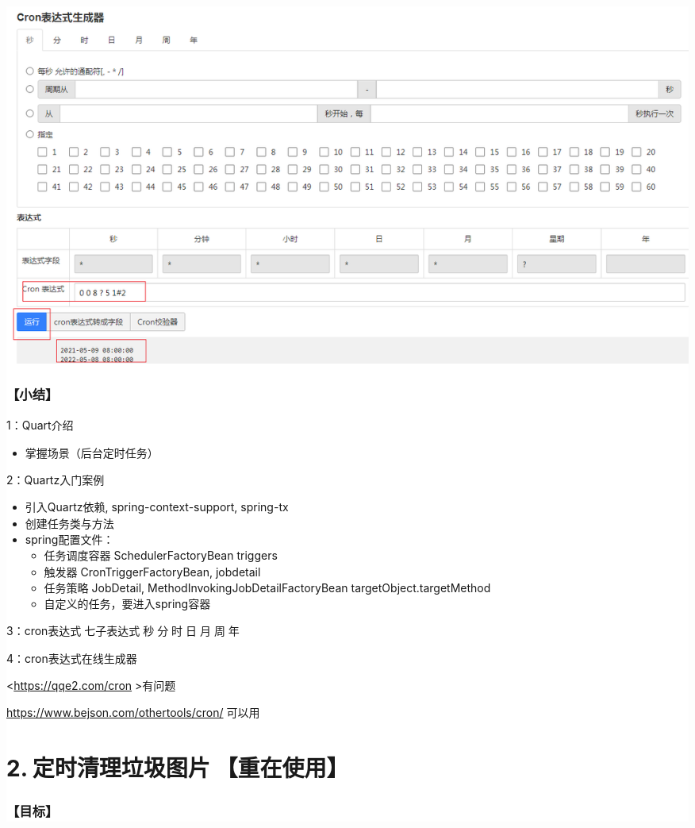 ![image-20200730095420893](img/image-20200730095420893.png) 

### 【小结】

1：Quart介绍

- 掌握场景（后台定时任务）

2：Quartz入门案例

- 引入Quartz依赖, spring-context-support, spring-tx
- 创建任务类与方法
- spring配置文件：
  - 任务调度容器 SchedulerFactoryBean triggers
  - 触发器 CronTriggerFactoryBean, jobdetail
  - 任务策略 JobDetail, MethodInvokingJobDetailFactoryBean targetObject.targetMethod
  - 自定义的任务，要进入spring容器

3：cron表达式 七子表达式 秒 分 时 日 月 周 年

4：cron表达式在线生成器

<https://qqe2.com/cron >有问题

https://www.bejson.com/othertools/cron/ 可以用

# 2. 定时清理垃圾图片 【重在使用】

### 【目标】

